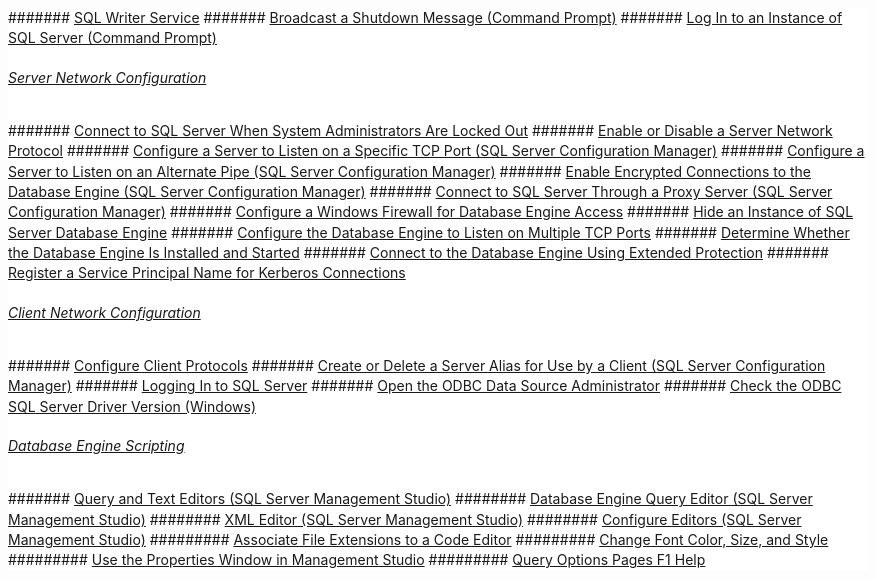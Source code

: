 ####### [SQL Writer Service](Topics/TopicNameNotContainA/SQL-Writer-Service.md)
####### [Broadcast a Shutdown Message (Command Prompt)](Topics/TopicNameContainA/Broadcast-a-Shutdown-Message--Command-Prompt-.md)
####### [Log In to an Instance of SQL Server (Command Prompt)](Topics/TopicNameNotContainA/Log-In-to-an-Instance-of-SQL-Server--Command-Prompt-.md)
###### [Server Network Configuration](Topics/TopicNameNotContainA/Server-Network-Configuration.md)
####### [Connect to SQL Server When System Administrators Are Locked Out](Topics/TopicNameNotContainA/Connect-to-SQL-Server-When-System-Administrators-Are-Locked-Out.md)
####### [Enable or Disable a Server Network Protocol](Topics/TopicNameContainA/Enable-or-Disable-a-Server-Network-Protocol.md)
####### [Configure a Server to Listen on a Specific TCP Port (SQL Server Configuration Manager)](Topics/TopicNameContainA/Configure-a-Server-to-Listen-on-a-Specific-TCP-Port--SQL-Server-Configuration-Manager-.md)
####### [Configure a Server to Listen on an Alternate Pipe (SQL Server Configuration Manager)](Topics/TopicNameContainA/Configure-a-Server-to-Listen-on-an-Alternate-Pipe--SQL-Server-Configuration-Manager-.md)
####### [Enable Encrypted Connections to the Database Engine (SQL Server Configuration Manager)](Topics/TopicNameNotContainA/Enable-Encrypted-Connections-to-the-Database-Engine--SQL-Server-Configuration-Manager-.md)
####### [Connect to SQL Server Through a Proxy Server (SQL Server Configuration Manager)](Topics/TopicNameContainA/Connect-to-SQL-Server-Through-a-Proxy-Server--SQL-Server-Configuration-Manager-.md)
####### [Configure a Windows Firewall for Database Engine Access](Topics/TopicNameContainA/Configure-a-Windows-Firewall-for-Database-Engine-Access.md)
####### [Hide an Instance of SQL Server Database Engine](Topics/TopicNameNotContainA/Hide-an-Instance-of-SQL-Server-Database-Engine.md)
####### [Configure the Database Engine to Listen on Multiple TCP Ports](Topics/TopicNameNotContainA/Configure-the-Database-Engine-to-Listen-on-Multiple-TCP-Ports.md)
####### [Determine Whether the Database Engine Is Installed and Started](Topics/TopicNameNotContainA/Determine-Whether-the-Database-Engine-Is-Installed-and-Started.md)
####### [Connect to the Database Engine Using Extended Protection](Topics/TopicNameNotContainA/Connect-to-the-Database-Engine-Using-Extended-Protection.md)
####### [Register a Service Principal Name for Kerberos Connections](Topics/TopicNameContainA/Register-a-Service-Principal-Name-for-Kerberos-Connections.md)
###### [Client Network Configuration](Topics/TopicNameNotContainA/Client-Network-Configuration.md)
####### [Configure Client Protocols](Topics/TopicNameNotContainA/Configure-Client-Protocols.md)
####### [Create or Delete a Server Alias for Use by a Client (SQL Server Configuration Manager)](Topics/TopicNameContainA/Create-or-Delete-a-Server-Alias-for-Use-by-a-Client--SQL-Server-Configuration-Manager-.md)
####### [Logging In to SQL Server](Topics/TopicNameNotContainA/Logging-In-to-SQL-Server.md)
####### [Open the ODBC Data Source Administrator](Topics/TopicNameNotContainA/Open-the-ODBC-Data-Source-Administrator.md)
####### [Check the ODBC SQL Server Driver Version (Windows)](Topics/TopicNameNotContainA/Check-the-ODBC-SQL-Server-Driver-Version--Windows-.md)
###### [Database Engine Scripting](Topics/TopicNameNotContainA/Database-Engine-Scripting.md)
####### [Query and Text Editors (SQL Server Management Studio)](Topics/TopicNameNotContainA/Query-and-Text-Editors--SQL-Server-Management-Studio-.md)
######## [Database Engine Query Editor (SQL Server Management Studio)](Topics/TopicNameNotContainA/Database-Engine-Query-Editor--SQL-Server-Management-Studio-.md)
######## [XML Editor (SQL Server Management Studio)](Topics/TopicNameNotContainA/XML-Editor--SQL-Server-Management-Studio-.md)
######## [Configure Editors (SQL Server Management Studio)](Topics/TopicNameNotContainA/Configure-Editors--SQL-Server-Management-Studio-.md)
######### [Associate File Extensions to a Code Editor](Topics/TopicNameContainA/Associate-File-Extensions-to-a-Code-Editor.md)
######### [Change Font Color, Size, and Style](Topics/TopicNameNotContainA/Change-Font-Color--Size--and-Style.md)
######### [Use the Properties Window in Management Studio](Topics/TopicNameNotContainA/Use-the-Properties-Window-in-Management-Studio.md)
######### [Query Options Pages F1 Help](Topics/TopicNameNotContainA/Query-Options-Pages-F1-Help.md)